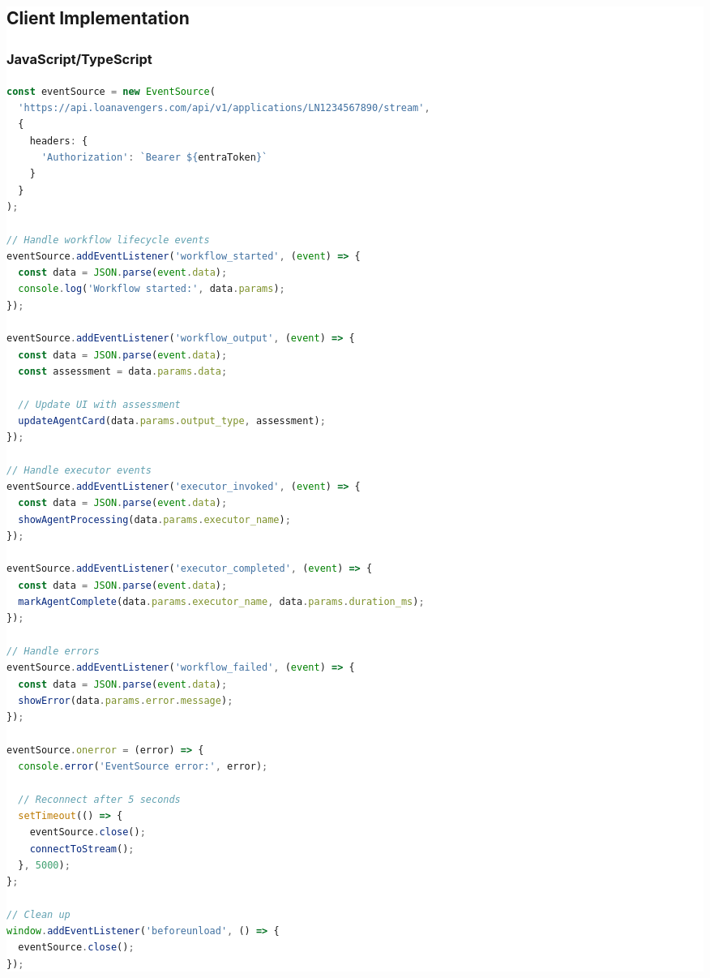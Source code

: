 ## Client Implementation

### JavaScript/TypeScript

```typescript
const eventSource = new EventSource(
  'https://api.loanavengers.com/api/v1/applications/LN1234567890/stream',
  {
    headers: {
      'Authorization': `Bearer ${entraToken}`
    }
  }
);

// Handle workflow lifecycle events
eventSource.addEventListener('workflow_started', (event) => {
  const data = JSON.parse(event.data);
  console.log('Workflow started:', data.params);
});

eventSource.addEventListener('workflow_output', (event) => {
  const data = JSON.parse(event.data);
  const assessment = data.params.data;

  // Update UI with assessment
  updateAgentCard(data.params.output_type, assessment);
});

// Handle executor events
eventSource.addEventListener('executor_invoked', (event) => {
  const data = JSON.parse(event.data);
  showAgentProcessing(data.params.executor_name);
});

eventSource.addEventListener('executor_completed', (event) => {
  const data = JSON.parse(event.data);
  markAgentComplete(data.params.executor_name, data.params.duration_ms);
});

// Handle errors
eventSource.addEventListener('workflow_failed', (event) => {
  const data = JSON.parse(event.data);
  showError(data.params.error.message);
});

eventSource.onerror = (error) => {
  console.error('EventSource error:', error);

  // Reconnect after 5 seconds
  setTimeout(() => {
    eventSource.close();
    connectToStream();
  }, 5000);
};

// Clean up
window.addEventListener('beforeunload', () => {
  eventSource.close();
});
```
